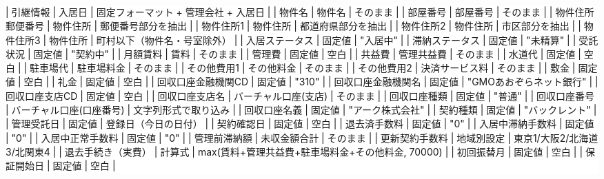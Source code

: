 | 引継情報 | 入居日 | 固定フォーマット + 管理会社 + 入居日 |
| 物件名 | 物件名 | そのまま |
| 部屋番号 | 部屋番号 | そのまま |
| 物件住所郵便番号 | 物件住所 | 郵便番号部分を抽出 |
| 物件住所1 | 物件住所 | 都道府県部分を抽出 |
| 物件住所2 | 物件住所 | 市区部分を抽出 |
| 物件住所3 | 物件住所 | 町村以下（物件名・号室除外） |
| 入居ステータス | 固定値 | "入居中" |
| 滞納ステータス | 固定値 | "未精算" |
| 受託状況 | 固定値 | "契約中" |
| 月額賃料 | 賃料 | そのまま |
| 管理費 | 固定値 | 空白 |
| 共益費 | 管理共益費 | そのまま |
| 水道代 | 固定値 | 空白 |
| 駐車場代 | 駐車場料金 | そのまま |
| その他費用1 | その他料金 | そのまま |
| その他費用2 | 決済サービス料 | そのまま |
| 敷金 | 固定値 | 空白 |
| 礼金 | 固定値 | 空白 |
| 回収口座金融機関CD | 固定値 | "310" |
| 回収口座金融機関名 | 固定値 | "GMOあおぞらネット銀行" |
| 回収口座支店CD | 固定値 | 空白 |
| 回収口座支店名 | バーチャル口座(支店) | そのまま |
| 回収口座種類 | 固定値 | "普通" |
| 回収口座番号 | バーチャル口座(口座番号) | 文字列形式で取り込み |
| 回収口座名義 | 固定値 | "アーク株式会社" |
| 契約種類 | 固定値 | "バックレント" |
| 管理受託日 | 固定値 | 登録日（今日の日付） |
| 契約確認日 | 固定値 | 空白 |
| 退去済手数料 | 固定値 | "0" |
| 入居中滞納手数料 | 固定値 | "0" |
| 入居中正常手数料 | 固定値 | "0" |
| 管理前滞納額 | 未収金額合計 | そのまま |
| 更新契約手数料 | 地域別設定 | 東京1/大阪2/北海道3/北関東4 |
| 退去手続き（実費） | 計算式 | max(賃料+管理共益費+駐車場料金+その他料金, 70000) |
| 初回振替月 | 固定値 | 空白 |
| 保証開始日 | 固定値 | 空白 |
